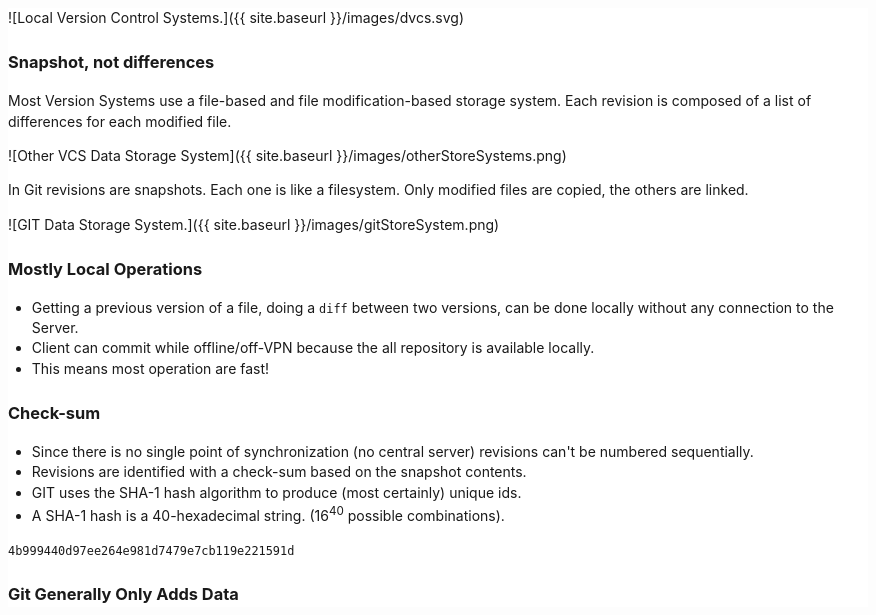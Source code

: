 <p class="text-center figure">
![Local Version Control Systems.]({{ site.baseurl }}/images/dvcs.svg)
</p>

</section>
<section>

### Snapshot, not differences

Most Version Systems use a file-based and file modification-based storage system. Each revision is composed of a list of differences for each modified file.
<p class="text-center figure">
![Other VCS Data Storage System]({{ site.baseurl }}/images/otherStoreSystems.png)
</p>

In Git revisions are snapshots. Each one is like a filesystem. Only modified files are copied, the others are linked.

<p class="text-center figure">
![GIT Data Storage System.]({{ site.baseurl }}/images/gitStoreSystem.png)
</p>


</section>
<section>

### Mostly Local Operations

- Getting a previous version of a file, doing a `diff` between two versions, can be done locally without any connection to the Server.
- Client can commit while offline/off-VPN because the all repository is available locally.
- This means most operation are fast!


</section>
<section>

### Check-sum

- Since there is no single point of synchronization (no central server) revisions can't be numbered sequentially.
- Revisions are identified with a check-sum based on the snapshot contents.
- GIT uses the SHA-1 hash algorithm to produce (most certainly) unique ids.
- A SHA-1 hash is a 40-hexadecimal string. (16<sup>40</sup> possible combinations).

```
4b999440d97ee264e981d7479e7cb119e221591d
```


</section>
<section>

### Git Generally Only Adds Data
